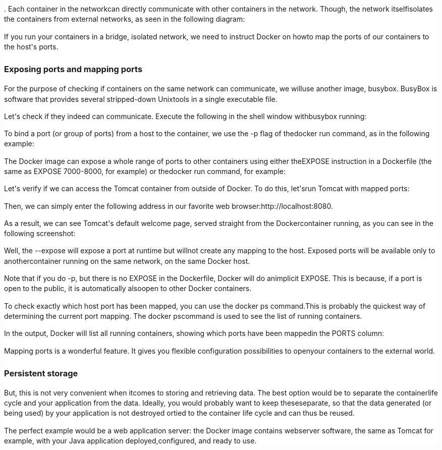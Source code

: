 . Each container in the networkcan directly communicate with other containers in the network. Though, the network itselfisolates the containers from external networks, as seen in the following diagram:

If you run your containers in a bridge, isolated network, we need to instruct Docker on howto map the ports of our containers to the host's ports. 

### Exposing ports and mapping ports

For the purpose of checking if containers on the same network can communicate, we willuse another image, busybox. BusyBox is software that provides several stripped-down Unixtools in a single executable file. 

Let's check if they indeed can communicate. Execute the following in the shell window withbusybox running:

To bind a port (or group of ports) from a host to the container, we use the -p flag of thedocker run command, as in the following example:

The Docker image can expose a whole range of ports to other containers using either theEXPOSE instruction in a Dockerfile (the same as EXPOSE 7000-8000, for example) or thedocker run command, for example:

Let's verify if we can access the Tomcat container from outside of Docker. To do this, let'srun Tomcat with mapped ports:

Then, we can simply enter the following address in our favorite web browser:http://localhost:8080.

As a result, we can see Tomcat's default welcome page, served straight from the Dockercontainer running, as you can see in the following screenshot:

Well, the --expose will expose a port at runtime but willnot create any mapping to the host. Exposed ports will be available only to anothercontainer running on the same network, on the same Docker host.

 Note that if you do -p, but there is no EXPOSE in the Dockerfile, Docker will do animplicit EXPOSE. This is because, if a port is open to the public, it is automatically alsoopen to other Docker containers.

To check exactly which host port has been mapped, you can use the docker ps command.This is probably the quickest way of determining the current port mapping. The docker pscommand is used to see the list of running containers. 

In the output, Docker will list all running containers, showing which ports have been mappedin the PORTS column:

Mapping ports is a wonderful feature. It gives you flexible configuration possibilities to openyour containers to the external world.

### Persistent storage

But, this is not very convenient when itcomes to storing and retrieving data. The best option would be to separate the containerlife cycle and your application from the data. Ideally, you would probably want to keep theseseparate, so that the data generated (or being used) by your application is not destroyed ortied to the container life cycle and can thus be reused.

The perfect example would be a web application server: the Docker image contains webserver software, the same as Tomcat for example, with your Java application deployed,configured, and ready to use.
